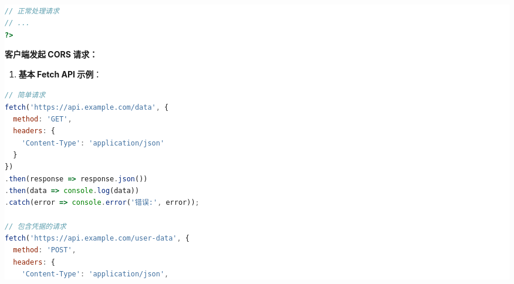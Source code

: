 ```php
// 正常处理请求
// ...
?>
```

**客户端发起 CORS 请求：**

1. **基本 Fetch API 示例**：

```javascript
// 简单请求
fetch('https://api.example.com/data', {
  method: 'GET',
  headers: {
    'Content-Type': 'application/json'
  }
})
.then(response => response.json())
.then(data => console.log(data))
.catch(error => console.error('错误:', error));

// 包含凭据的请求
fetch('https://api.example.com/user-data', {
  method: 'POST',
  headers: {
    'Content-Type': 'application/json',
```
